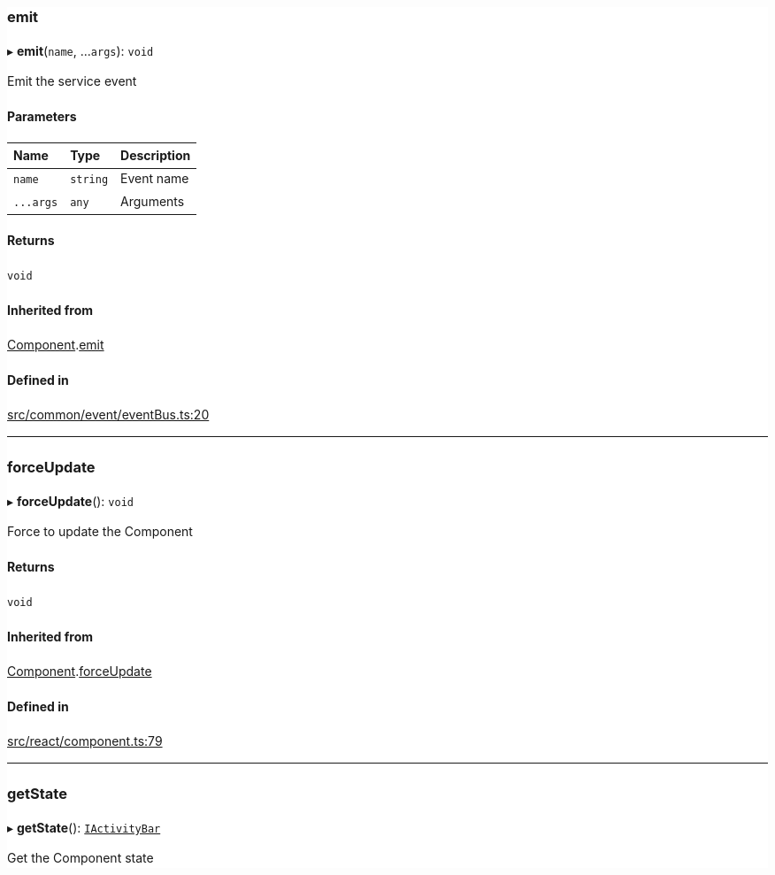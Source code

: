 
### emit

▸ **emit**(`name`, ...`args`): `void`

Emit the service event

#### Parameters

| Name      | Type     | Description |
| :-------- | :------- | :---------- |
| `name`    | `string` | Event name  |
| `...args` | `any`    | Arguments   |

#### Returns

`void`

#### Inherited from

[Component](../classes/molecule.react.Component).[emit](../classes/molecule.react.Component#emit)

#### Defined in

[src/common/event/eventBus.ts:20](https://github.com/DTStack/molecule/blob/22a59c7/src/common/event/eventBus.ts#L20)

---

### forceUpdate

▸ **forceUpdate**(): `void`

Force to update the Component

#### Returns

`void`

#### Inherited from

[Component](../classes/molecule.react.Component).[forceUpdate](../classes/molecule.react.Component#forceupdate)

#### Defined in

[src/react/component.ts:79](https://github.com/DTStack/molecule/blob/22a59c7/src/react/component.ts#L79)

---

### getState

▸ **getState**(): [`IActivityBar`](molecule.IActivityBar)

Get the Component state
